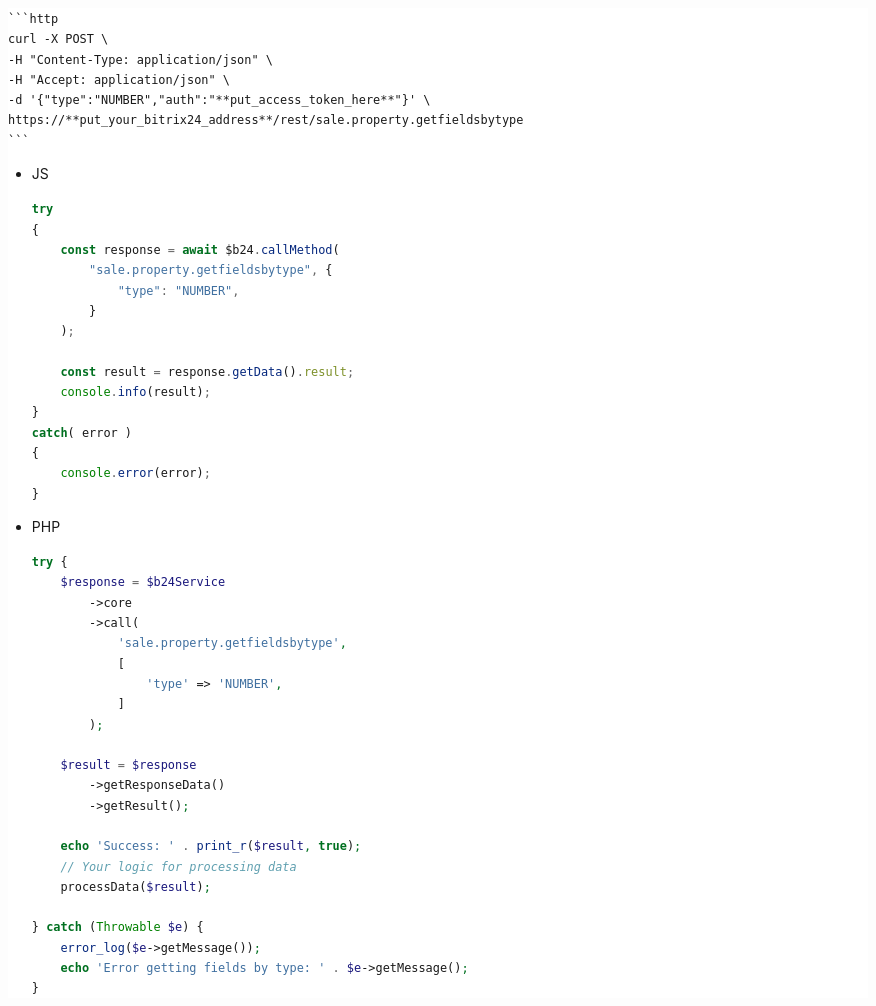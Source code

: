     ```http
    curl -X POST \
    -H "Content-Type: application/json" \
    -H "Accept: application/json" \
    -d '{"type":"NUMBER","auth":"**put_access_token_here**"}' \
    https://**put_your_bitrix24_address**/rest/sale.property.getfieldsbytype
    ```

- JS

    ```js
    try
    {
    	const response = await $b24.callMethod(
    		"sale.property.getfieldsbytype", {
    			"type": "NUMBER",
    		}
    	);
    	
    	const result = response.getData().result;
    	console.info(result);
    }
    catch( error )
    {
    	console.error(error);
    }
    ```

- PHP

    ```php
    try {
        $response = $b24Service
            ->core
            ->call(
                'sale.property.getfieldsbytype',
                [
                    'type' => 'NUMBER',
                ]
            );
    
        $result = $response
            ->getResponseData()
            ->getResult();
    
        echo 'Success: ' . print_r($result, true);
        // Your logic for processing data
        processData($result);
    
    } catch (Throwable $e) {
        error_log($e->getMessage());
        echo 'Error getting fields by type: ' . $e->getMessage();
    }
    ```
